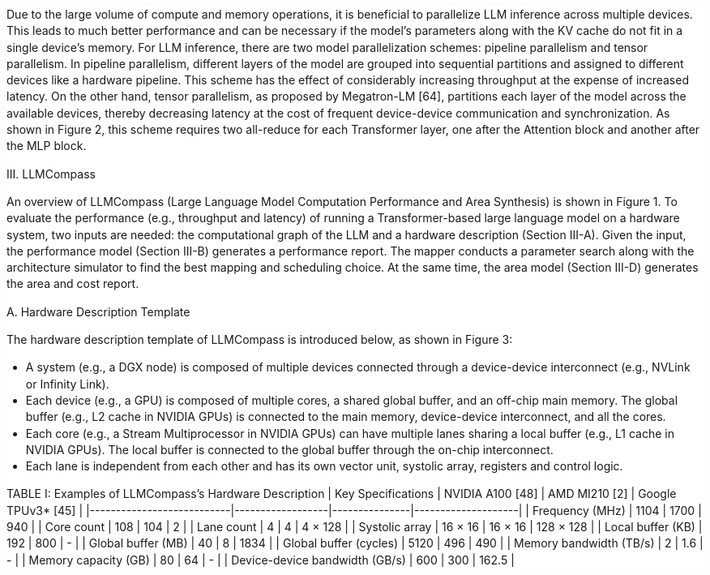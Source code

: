 Due to the large volume of compute and memory operations, it is beneficial to parallelize LLM inference across multiple devices. This leads to much better performance and can be necessary if the model’s parameters along with the KV cache do not fit in a single device’s memory. For LLM inference, there are two model parallelization schemes: pipeline parallelism and tensor parallelism. In pipeline parallelism, different layers of the model are grouped into sequential partitions and assigned to different devices like a hardware pipeline. This scheme has the effect of considerably increasing throughput at the expense of increased latency. On the other hand, tensor parallelism, as proposed by Megatron-LM [64], partitions each layer of the model across the available devices, thereby decreasing latency at the cost of frequent device-device communication and synchronization. As shown in Figure 2, this scheme requires two all-reduce for each Transformer layer, one after the Attention block and another after the MLP block.

III. LLMCompass

An overview of LLMCompass (Large Language Model Computation Performance and Area Synthesis) is shown in Figure 1. To evaluate the performance (e.g., throughput and latency) of running a Transformer-based large language model on a hardware system, two inputs are needed: the computational graph of the LLM and a hardware description (Section III-A). Given the input, the performance model (Section III-B) generates a performance report. The mapper conducts a parameter search along with the architecture simulator to find the best mapping and scheduling choice. At the same time, the area model (Section III-D) generates the area and cost report.

A. Hardware Description Template

The hardware description template of LLMCompass is introduced below, as shown in Figure 3:

- A system (e.g., a DGX node) is composed of multiple devices connected through a device-device interconnect (e.g., NVLink or Infinity Link).
- Each device (e.g., a GPU) is composed of multiple cores, a shared global buffer, and an off-chip main memory. The global buffer (e.g., L2 cache in NVIDIA GPUs) is connected to the main memory, device-device interconnect, and all the cores.
- Each core (e.g., a Stream Multiprocessor in NVIDIA GPUs) can have multiple lanes sharing a local buffer (e.g., L1 cache in NVIDIA GPUs). The local buffer is connected to the global buffer through the on-chip interconnect.
- Each lane is independent from each other and has its own vector unit, systolic array, registers and control logic.

TABLE I: Examples of LLMCompass’s Hardware Description
| Key Specifications        | NVIDIA A100 [48] | AMD MI210 [2] | Google TPUv3* [45] |
|---------------------------|------------------|---------------|--------------------|
| Frequency (MHz)           | 1104            | 1700          | 940                |
| Core count                | 108             | 104           | 2                  |
| Lane count                | 4               | 4             | 4 × 128            |
| Systolic array            | 16 × 16         | 16 × 16       | 128 × 128          |
| Local buffer (KB)         | 192             | 800           | -                  |
| Global buffer (MB)        | 40              | 8             | 1834               |
| Global buffer (cycles)    | 5120            | 496           | 490                |
| Memory bandwidth (TB/s)   | 2               | 1.6           | -                  |
| Memory capacity (GB)      | 80              | 64            | -                  |
| Device-device bandwidth (GB/s) | 600      | 300           | 162.5              |
